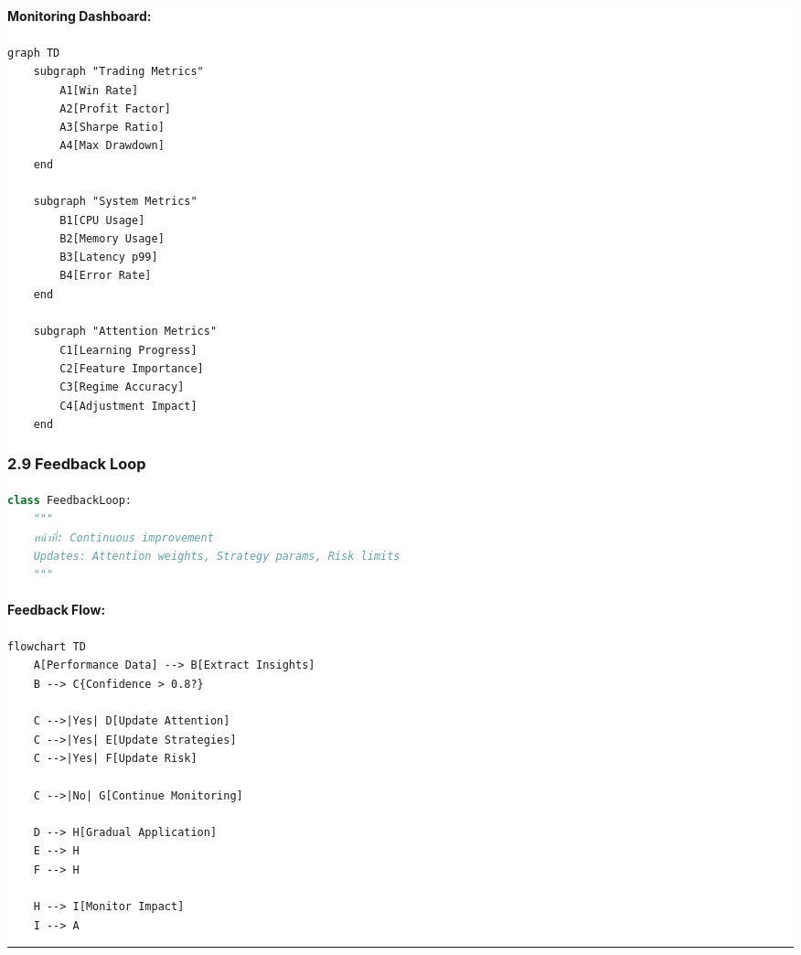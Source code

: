 #### Monitoring Dashboard:

```mermaid
graph TD
    subgraph "Trading Metrics"
        A1[Win Rate]
        A2[Profit Factor]
        A3[Sharpe Ratio]
        A4[Max Drawdown]
    end
    
    subgraph "System Metrics"
        B1[CPU Usage]
        B2[Memory Usage]
        B3[Latency p99]
        B4[Error Rate]
    end
    
    subgraph "Attention Metrics"
        C1[Learning Progress]
        C2[Feature Importance]
        C3[Regime Accuracy]
        C4[Adjustment Impact]
    end
```

### 2.9 Feedback Loop

```python
class FeedbackLoop:
    """
    หน้าที่: Continuous improvement
    Updates: Attention weights, Strategy params, Risk limits
    """
```

#### Feedback Flow:

```mermaid
flowchart TD
    A[Performance Data] --> B[Extract Insights]
    B --> C{Confidence > 0.8?}
    
    C -->|Yes| D[Update Attention]
    C -->|Yes| E[Update Strategies]
    C -->|Yes| F[Update Risk]
    
    C -->|No| G[Continue Monitoring]
    
    D --> H[Gradual Application]
    E --> H
    F --> H
    
    H --> I[Monitor Impact]
    I --> A
```

---